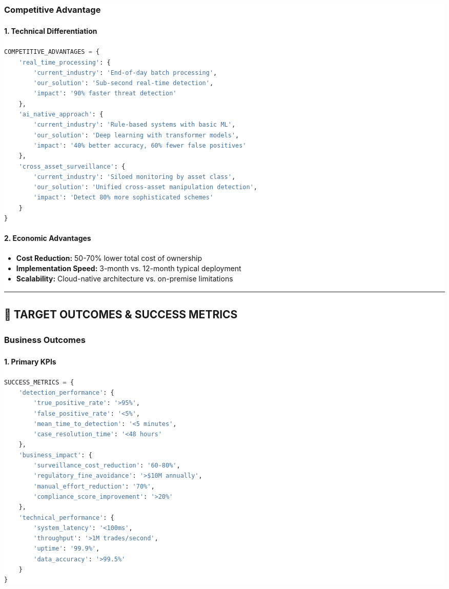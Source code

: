 ### **Competitive Advantage**

#### **1. Technical Differentiation**
```python
COMPETITIVE_ADVANTAGES = {
    'real_time_processing': {
        'current_industry': 'End-of-day batch processing',
        'our_solution': 'Sub-second real-time detection',
        'impact': '90% faster threat detection'
    },
    'ai_native_approach': {
        'current_industry': 'Rule-based systems with basic ML',
        'our_solution': 'Deep learning with transformer models',
        'impact': '40% better accuracy, 60% fewer false positives'
    },
    'cross_asset_surveillance': {
        'current_industry': 'Siloed monitoring by asset class',
        'our_solution': 'Unified cross-asset manipulation detection',
        'impact': 'Detect 80% more sophisticated schemes'
    }
}
```

#### **2. Economic Advantages**
- **Cost Reduction:** 50-70% lower total cost of ownership
- **Implementation Speed:** 3-month vs. 12-month typical deployment
- **Scalability:** Cloud-native architecture vs. on-premise limitations

---

## 🎯 **TARGET OUTCOMES & SUCCESS METRICS**

### **Business Outcomes**

#### **1. Primary KPIs**
```python
SUCCESS_METRICS = {
    'detection_performance': {
        'true_positive_rate': '>95%',
        'false_positive_rate': '<5%',
        'mean_time_to_detection': '<5 minutes',
        'case_resolution_time': '<48 hours'
    },
    'business_impact': {
        'surveillance_cost_reduction': '60-80%',
        'regulatory_fine_avoidance': '>$10M annually',
        'manual_effort_reduction': '70%',
        'compliance_score_improvement': '>20%'
    },
    'technical_performance': {
        'system_latency': '<100ms',
        'throughput': '>1M trades/second',
        'uptime': '99.9%',
        'data_accuracy': '>99.5%'
    }
}
```
